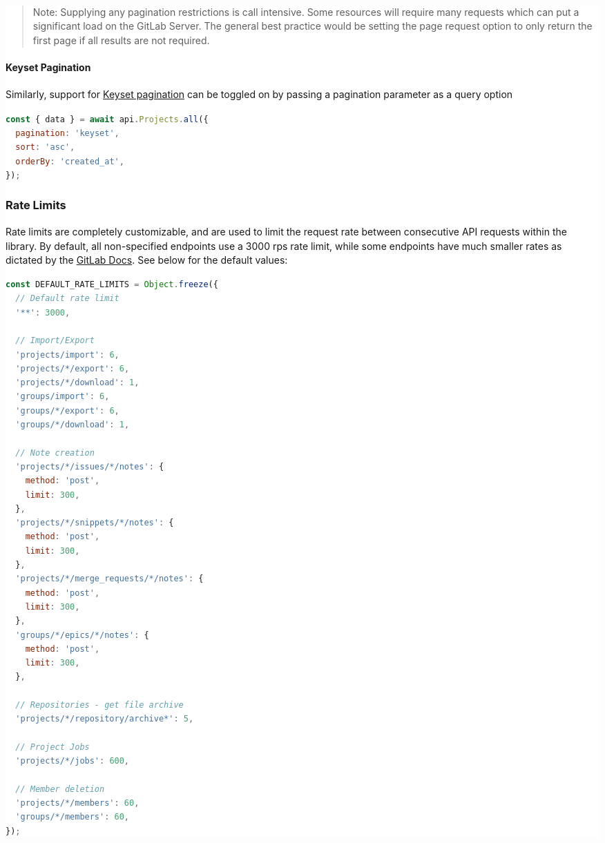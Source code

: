 > Note: Supplying any pagination restrictions is call intensive. Some resources will require many requests which can put a significant load on the GitLab Server. The general best practice would be setting the page request option to only return the first page if all results are not required.

#### Keyset Pagination

Similarly, support for [Keyset pagination](https://docs.gitlab.com/api/rest/#keyset-based-pagination) can be toggled on by passing a pagination parameter as a query option

```js
const { data } = await api.Projects.all({
  pagination: 'keyset',
  sort: 'asc',
  orderBy: 'created_at',
});
```

### Rate Limits

Rate limits are completely customizable, and are used to limit the request rate between consecutive API requests within the library. By default, all non-specified endpoints use a 3000 rps rate limit, while some endpoints have much smaller rates as dictated by the [GitLab Docs](https://docs.gitlab.com/security/rate_limits/). See below for the default values:

```js
const DEFAULT_RATE_LIMITS = Object.freeze({
  // Default rate limit
  '**': 3000,

  // Import/Export
  'projects/import': 6,
  'projects/*/export': 6,
  'projects/*/download': 1,
  'groups/import': 6,
  'groups/*/export': 6,
  'groups/*/download': 1,

  // Note creation
  'projects/*/issues/*/notes': {
    method: 'post',
    limit: 300,
  },
  'projects/*/snippets/*/notes': {
    method: 'post',
    limit: 300,
  },
  'projects/*/merge_requests/*/notes': {
    method: 'post',
    limit: 300,
  },
  'groups/*/epics/*/notes': {
    method: 'post',
    limit: 300,
  },

  // Repositories - get file archive
  'projects/*/repository/archive*': 5,

  // Project Jobs
  'projects/*/jobs': 600,

  // Member deletion
  'projects/*/members': 60,
  'groups/*/members': 60,
});
```